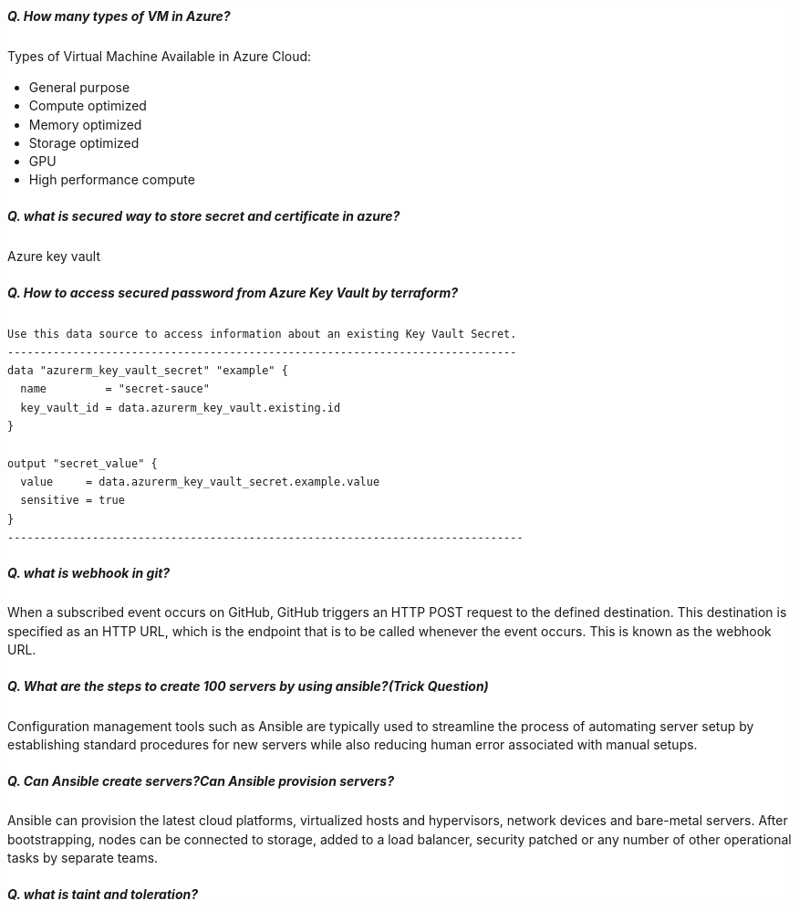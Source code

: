 
##### Q. How many types of VM in Azure?

Types of Virtual Machine Available in Azure Cloud:

- General purpose
- Compute optimized
- Memory optimized
- Storage optimized
- GPU
- High performance compute

##### Q. what is secured way to store secret and certificate in azure?

Azure key vault

##### Q. How to access secured password from Azure Key Vault by terraform?

```
Use this data source to access information about an existing Key Vault Secret.
------------------------------------------------------------------------------
data "azurerm_key_vault_secret" "example" {
  name         = "secret-sauce"
  key_vault_id = data.azurerm_key_vault.existing.id
}

output "secret_value" {
  value     = data.azurerm_key_vault_secret.example.value
  sensitive = true
}
-------------------------------------------------------------------------------
```

##### Q. what is webhook in git?

When a subscribed event occurs on GitHub, GitHub triggers an HTTP POST request to the defined destination. This destination is specified as an HTTP URL, which is the endpoint that is to be called whenever the event occurs. This is known as the webhook URL.

##### Q. What are the steps to create 100 servers by using ansible?(Trick Question)

Configuration management tools such as Ansible are typically used to streamline the process of automating server setup by establishing standard procedures for new servers while also reducing human error associated with manual setups.

##### Q. Can Ansible create servers?Can Ansible provision servers?

Ansible can provision the latest cloud platforms, virtualized hosts and hypervisors, network devices and bare-metal servers. After bootstrapping, nodes can be connected to storage, added to a load balancer, security patched or any number of other operational tasks by separate teams.

##### Q. what is taint and toleration?

